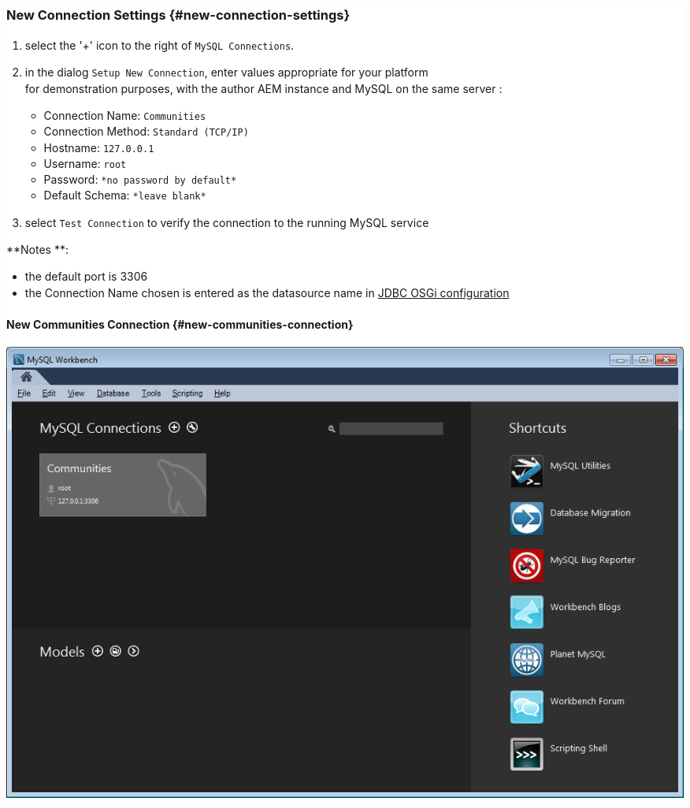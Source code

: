 ### New Connection Settings {#new-connection-settings}

1. select the '+' icon to the right of `MySQL Connections`.
1. in the dialog `Setup New Connection`, enter values appropriate for your platform  
   for demonstration purposes, with the author AEM instance and MySQL on the same server :

    * Connection Name: `Communities`
    * Connection Method: `Standard (TCP/IP)`
    * Hostname: `127.0.0.1`
    * Username: `root`
    * Password: `*no password by default*`
    * Default Schema: `*leave blank*`

1. select `Test Connection` to verify the connection to the running MySQL service

**Notes **:

* the default port is 3306
* the Connection Name chosen is entered as the datasource name in [JDBC OSGi configuration](#configurejdbcconnections)

#### New Communities Connection {#new-communities-connection}

![](assets/chlimage_1-105.png) 
